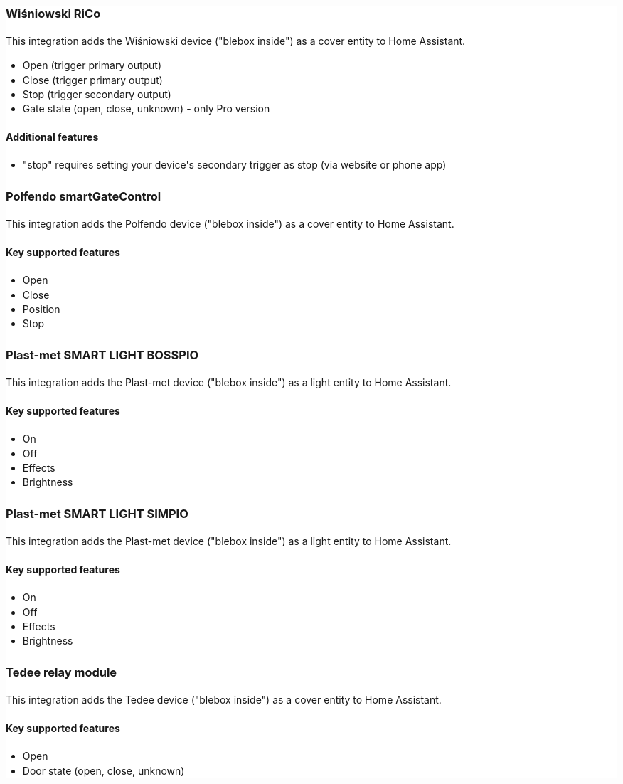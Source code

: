 ### Wiśniowski RiCo

This integration adds the Wiśniowski device ("blebox inside") as a cover entity to Home Assistant.

- Open (trigger primary output)
- Close (trigger primary output)
- Stop (trigger secondary output)
- Gate state (open, close, unknown) - only Pro version

#### Additional features

- "stop" requires setting your device's secondary trigger as stop (via website or phone app)

### Polfendo smartGateControl

This integration adds the Polfendo device ("blebox inside") as a cover entity to Home Assistant.

#### Key supported features

- Open
- Close
- Position
- Stop

### Plast-met SMART LIGHT BOSSPIO

This integration adds the Plast-met device ("blebox inside") as a light entity to Home Assistant.

#### Key supported features

- On
- Off
- Effects
- Brightness

### Plast-met SMART LIGHT SIMPIO

This integration adds the Plast-met device ("blebox inside") as a light entity to Home Assistant.

#### Key supported features

- On
- Off
- Effects
- Brightness

### Tedee relay module

This integration adds the Tedee device ("blebox inside") as a cover entity to Home Assistant.

#### Key supported features

- Open
- Door state (open, close, unknown)
